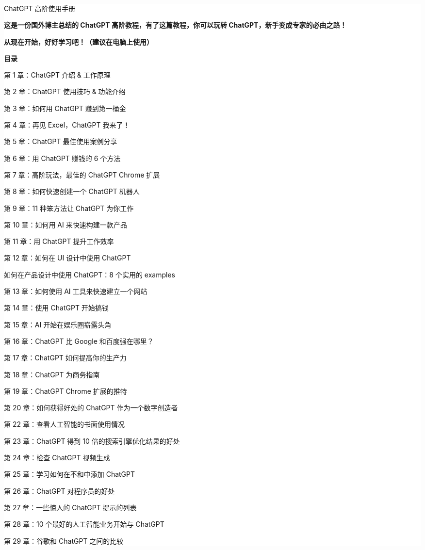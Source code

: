 ChatGPT 高阶使用手册

**这是一份国外博主总结的 ChatGPT 高阶教程，有了这篇教程，你可以玩转 ChatGPT，新手变成专家的必由之路！**

**从现在开始，好好学习吧！（建议在电脑上使用）**

**目录**

第 1 章：ChatGPT 介绍 & 工作原理

第 2 章：ChatGPT 使用技巧 & 功能介绍

第 3 章：如何用 ChatGPT 赚到第一桶金

第 4 章：再见 Excel，ChatGPT 我来了！

第 5 章：ChatGPT 最佳使用案例分享

第 6 章：用 ChatGPT 赚钱的 6 个方法

第 7 章：高阶玩法，最佳的 ChatGPT Chrome 扩展

第 8 章：如何快速创建一个 ChatGPT 机器人

第 9 章：11 种笨方法让 ChatGPT 为你工作

第 10 章：如何用 AI 来快速构建一款产品

第 11 章：用 ChatGPT 提升工作效率

第 12 章：如何在 UI 设计中使用 ChatGPT

如何在产品设计中使用 ChatGPT：8 个实用的 examples

第 13 章：如何使用 AI 工具来快速建立一个网站

第 14 章：使用 ChatGPT 开始搞钱

第 15 章：AI 开始在娱乐圈崭露头角

第 16 章：ChatGPT 比 Google 和百度强在哪里？

第 17 章：ChatGPT 如何提高你的生产力

第 18 章：ChatGPT 为商务指南

第 19 章：ChatGPT Chrome 扩展的推特

第 20 章：如何获得好处的 ChatGPT 作为一个数字创造者

第 22 章：查看人工智能的书面使用情况

第 23 章：ChatGPT 得到 10 倍的搜索引擎优化结果的好处

第 24 章：检查 ChatGPT 视频生成

第 25 章：学习如何在不和中添加 ChatGPT

第 26 章：ChatGPT 对程序员的好处

第 27 章：一些惊人的 ChatGPT 提示的列表

第 28 章：10 个最好的人工智能业务开始与 ChatGPT

第 29 章：谷歌和 ChatGPT 之间的比较

